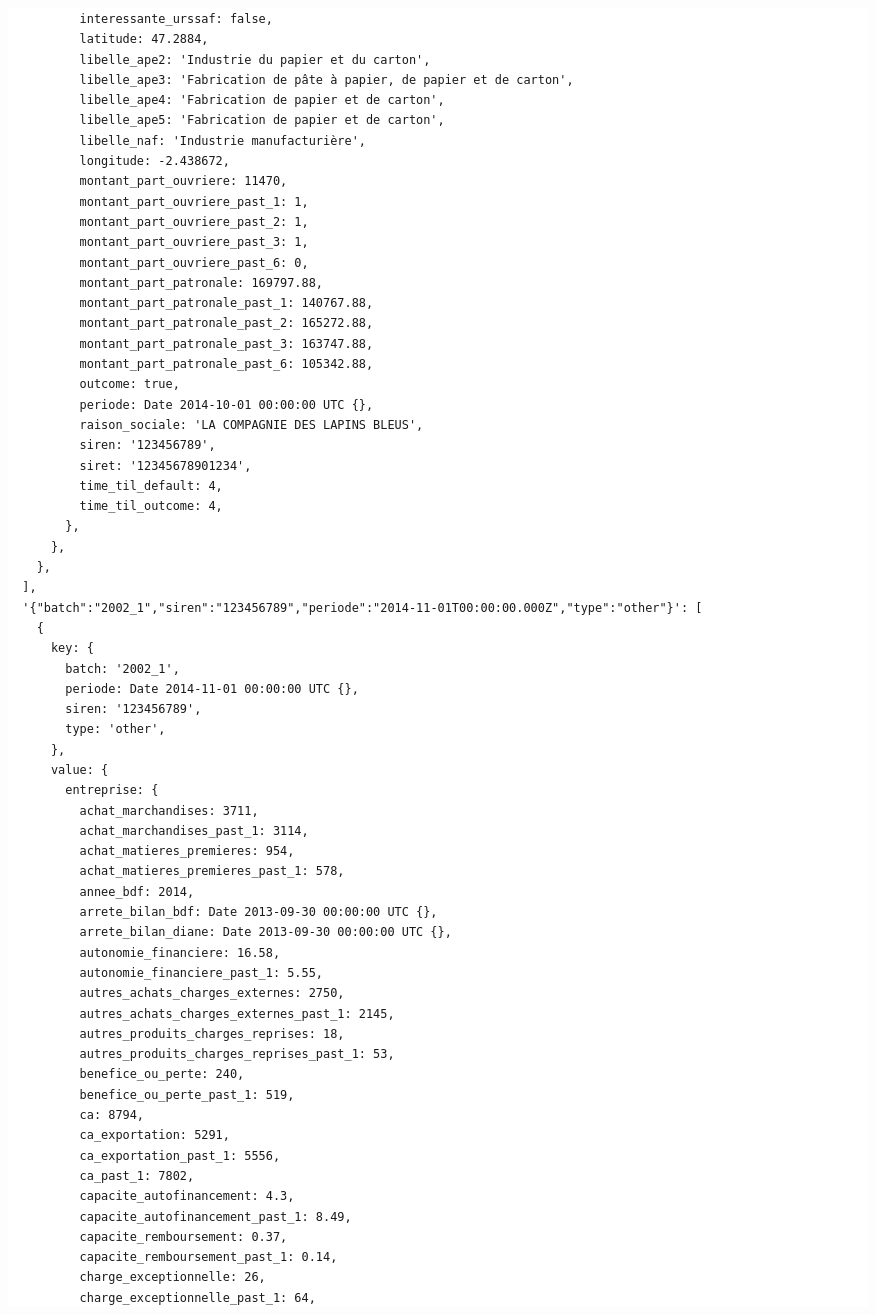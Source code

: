               interessante_urssaf: false,
              latitude: 47.2884,
              libelle_ape2: 'Industrie du papier et du carton',
              libelle_ape3: 'Fabrication de pâte à papier, de papier et de carton',
              libelle_ape4: 'Fabrication de papier et de carton',
              libelle_ape5: 'Fabrication de papier et de carton',
              libelle_naf: 'Industrie manufacturière',
              longitude: -2.438672,
              montant_part_ouvriere: 11470,
              montant_part_ouvriere_past_1: 1,
              montant_part_ouvriere_past_2: 1,
              montant_part_ouvriere_past_3: 1,
              montant_part_ouvriere_past_6: 0,
              montant_part_patronale: 169797.88,
              montant_part_patronale_past_1: 140767.88,
              montant_part_patronale_past_2: 165272.88,
              montant_part_patronale_past_3: 163747.88,
              montant_part_patronale_past_6: 105342.88,
              outcome: true,
              periode: Date 2014-10-01 00:00:00 UTC {},
              raison_sociale: 'LA COMPAGNIE DES LAPINS BLEUS',
              siren: '123456789',
              siret: '12345678901234',
              time_til_default: 4,
              time_til_outcome: 4,
            },
          },
        },
      ],
      '{"batch":"2002_1","siren":"123456789","periode":"2014-11-01T00:00:00.000Z","type":"other"}': [
        {
          key: {
            batch: '2002_1',
            periode: Date 2014-11-01 00:00:00 UTC {},
            siren: '123456789',
            type: 'other',
          },
          value: {
            entreprise: {
              achat_marchandises: 3711,
              achat_marchandises_past_1: 3114,
              achat_matieres_premieres: 954,
              achat_matieres_premieres_past_1: 578,
              annee_bdf: 2014,
              arrete_bilan_bdf: Date 2013-09-30 00:00:00 UTC {},
              arrete_bilan_diane: Date 2013-09-30 00:00:00 UTC {},
              autonomie_financiere: 16.58,
              autonomie_financiere_past_1: 5.55,
              autres_achats_charges_externes: 2750,
              autres_achats_charges_externes_past_1: 2145,
              autres_produits_charges_reprises: 18,
              autres_produits_charges_reprises_past_1: 53,
              benefice_ou_perte: 240,
              benefice_ou_perte_past_1: 519,
              ca: 8794,
              ca_exportation: 5291,
              ca_exportation_past_1: 5556,
              ca_past_1: 7802,
              capacite_autofinancement: 4.3,
              capacite_autofinancement_past_1: 8.49,
              capacite_remboursement: 0.37,
              capacite_remboursement_past_1: 0.14,
              charge_exceptionnelle: 26,
              charge_exceptionnelle_past_1: 64,